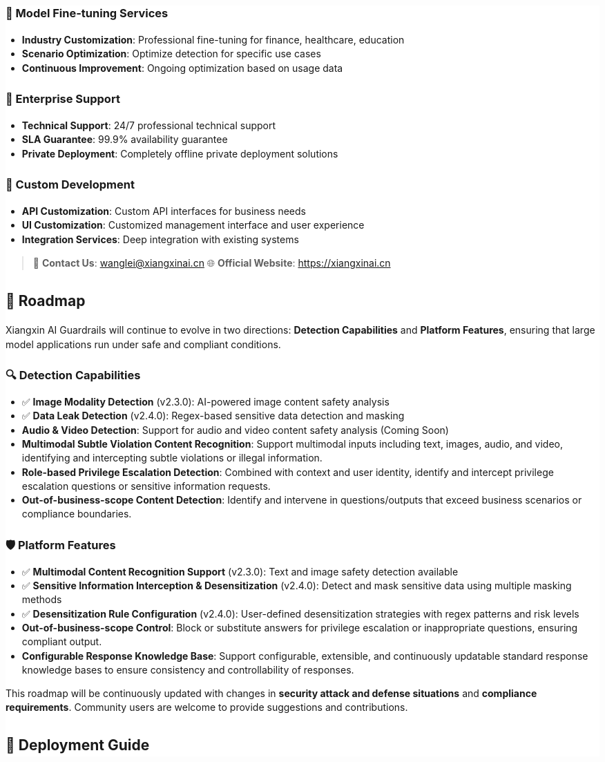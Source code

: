 ### 🎯 Model Fine-tuning Services
- **Industry Customization**: Professional fine-tuning for finance, healthcare, education
- **Scenario Optimization**: Optimize detection for specific use cases
- **Continuous Improvement**: Ongoing optimization based on usage data

### 🏢 Enterprise Support
- **Technical Support**: 24/7 professional technical support
- **SLA Guarantee**: 99.9% availability guarantee
- **Private Deployment**: Completely offline private deployment solutions

### 🔧 Custom Development
- **API Customization**: Custom API interfaces for business needs
- **UI Customization**: Customized management interface and user experience
- **Integration Services**: Deep integration with existing systems

> 📧 **Contact Us**: wanglei@xiangxinai.cn
> 🌐 **Official Website**: https://xiangxinai.cn

## 🚀 Roadmap

Xiangxin AI Guardrails will continue to evolve in two directions: **Detection Capabilities** and **Platform Features**, ensuring that large model applications run under safe and compliant conditions.

### 🔍 Detection Capabilities
- ✅ **Image Modality Detection** (v2.3.0): AI-powered image content safety analysis
- ✅ **Data Leak Detection** (v2.4.0): Regex-based sensitive data detection and masking
- **Audio & Video Detection**: Support for audio and video content safety analysis (Coming Soon)
- **Multimodal Subtle Violation Content Recognition**: Support multimodal inputs including text, images, audio, and video, identifying and intercepting subtle violations or illegal information.
- **Role-based Privilege Escalation Detection**: Combined with context and user identity, identify and intercept privilege escalation questions or sensitive information requests.
- **Out-of-business-scope Content Detection**: Identify and intervene in questions/outputs that exceed business scenarios or compliance boundaries.

### 🛡️ Platform Features
- ✅ **Multimodal Content Recognition Support** (v2.3.0): Text and image safety detection available
- ✅ **Sensitive Information Interception & Desensitization** (v2.4.0): Detect and mask sensitive data using multiple masking methods
- ✅ **Desensitization Rule Configuration** (v2.4.0): User-defined desensitization strategies with regex patterns and risk levels
- **Out-of-business-scope Control**: Block or substitute answers for privilege escalation or inappropriate questions, ensuring compliant output.
- **Configurable Response Knowledge Base**: Support configurable, extensible, and continuously updatable standard response knowledge bases to ensure consistency and controllability of responses.

This roadmap will be continuously updated with changes in **security attack and defense situations** and **compliance requirements**. Community users are welcome to provide suggestions and contributions.

## 🚀 Deployment Guide

